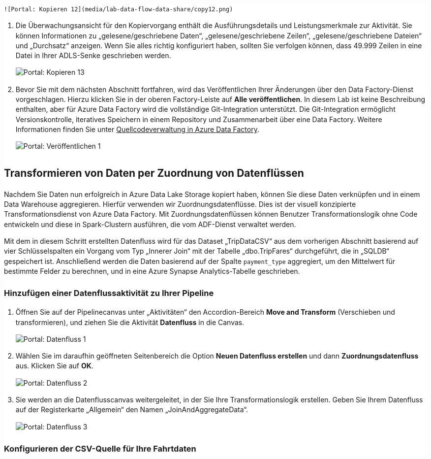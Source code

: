     ![Portal: Kopieren 12](media/lab-data-flow-data-share/copy12.png)
1. Die Überwachungsansicht für den Kopiervorgang enthält die Ausführungsdetails und Leistungsmerkmale zur Aktivität. Sie können Informationen zu „gelesene/geschriebene Daten“, „gelesene/geschriebene Zeilen“, „gelesene/geschriebene Dateien“ und „Durchsatz“ anzeigen. Wenn Sie alles richtig konfiguriert haben, sollten Sie verfolgen können, dass 49.999 Zeilen in eine Datei in Ihrer ADLS-Senke geschrieben werden.

    ![Portal: Kopieren 13](media/lab-data-flow-data-share/copy13.png)
1. Bevor Sie mit dem nächsten Abschnitt fortfahren, wird das Veröffentlichen Ihrer Änderungen über den Data Factory-Dienst vorgeschlagen. Hierzu klicken Sie in der oberen Factory-Leiste auf **Alle veröffentlichen**. In diesem Lab ist keine Beschreibung enthalten, aber für Azure Data Factory wird die vollständige Git-Integration unterstützt. Die Git-Integration ermöglicht Versionskontrolle, iteratives Speichern in einem Repository und Zusammenarbeit über eine Data Factory. Weitere Informationen finden Sie unter [Quellcodeverwaltung in Azure Data Factory](./source-control.md#troubleshooting-git-integration).

    ![Portal: Veröffentlichen 1](media/lab-data-flow-data-share/publish1.png)

## <a name="transform-data-using-mapping-data-flow"></a>Transformieren von Daten per Zuordnung von Datenflüssen

Nachdem Sie Daten nun erfolgreich in Azure Data Lake Storage kopiert haben, können Sie diese Daten verknüpfen und in einem Data Warehouse aggregieren. Hierfür verwenden wir Zuordnungsdatenflüsse. Dies ist der visuell konzipierte Transformationsdienst von Azure Data Factory. Mit Zuordnungsdatenflüssen können Benutzer Transformationslogik ohne Code entwickeln und diese in Spark-Clustern ausführen, die vom ADF-Dienst verwaltet werden.

Mit dem in diesem Schritt erstellten Datenfluss wird für das Dataset „TripDataCSV“ aus dem vorherigen Abschnitt basierend auf vier Schlüsselspalten ein Vorgang vom Typ „Innerer Join“ mit der Tabelle „dbo.TripFares“ durchgeführt, die in „SQLDB“ gespeichert ist. Anschließend werden die Daten basierend auf der Spalte `payment_type` aggregiert, um den Mittelwert für bestimmte Felder zu berechnen, und in eine Azure Synapse Analytics-Tabelle geschrieben.

### <a name="add-a-data-flow-activity-to-your-pipeline"></a>Hinzufügen einer Datenflussaktivität zu Ihrer Pipeline

1. Öffnen Sie auf der Pipelinecanvas unter „Aktivitäten“ den Accordion-Bereich **Move and Transform** (Verschieben und transformieren), und ziehen Sie die Aktivität **Datenfluss** in die Canvas.

    ![Portal: Datenfluss 1](media/lab-data-flow-data-share/dataflow1.png)
1. Wählen Sie im daraufhin geöffneten Seitenbereich die Option **Neuen Datenfluss erstellen** und dann **Zuordnungsdatenfluss** aus. Klicken Sie auf **OK**.

    ![Portal: Datenfluss 2](media/lab-data-flow-data-share/dataflow2.png)
1. Sie werden an die Datenflusscanvas weitergeleitet, in der Sie Ihre Transformationslogik erstellen. Geben Sie Ihrem Datenfluss auf der Registerkarte „Allgemein“ den Namen „JoinAndAggregateData“.

    ![Portal: Datenfluss 3](media/lab-data-flow-data-share/dataflow3.png)

### <a name="configure-your-trip-data-csv-source"></a>Konfigurieren der CSV-Quelle für Ihre Fahrtdaten
